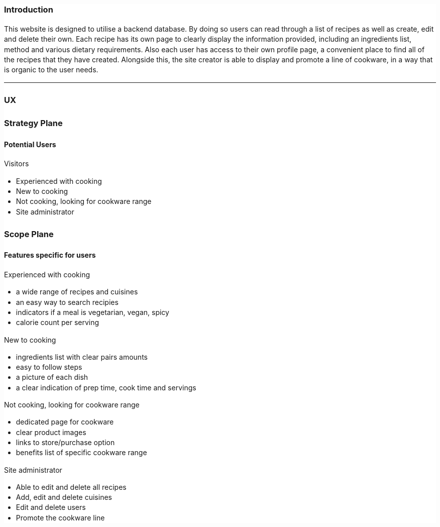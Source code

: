 <a name="intro"></a>

### Introduction

This website is designed to utilise a backend database. By doing so users can read through 
a list of recipes as well as create, edit and delete their own. Each recipe has its own page
to clearly display the information provided, including an ingredients list, method and various
dietary requirements. Also each user has access to their own profile page, a convenient place 
to find all of the recipes that they have created. Alongside this, the site creator is able 
to display and promote a line of cookware, in a way that is organic to the user needs. 
___

<a name="ux"></a>

### UX

<a name="strategy"></a>

### Strategy Plane
#### Potential Users

Visitors
* Experienced with cooking 
* New to cooking
* Not cooking, looking for cookware range
* Site administrator

<a name="scope"></a>

### Scope Plane
#### Features specific for users

Experienced with cooking
* a wide range of recipes and cuisines
* an easy way to search recipies
* indicators if a meal is vegetarian, vegan, spicy
* calorie count per serving

New to cooking
* ingredients list with clear pairs amounts 
* easy to follow steps
* a picture of each dish
* a clear indication of prep time, cook time and servings

Not cooking, looking for cookware range
* dedicated page for cookware
* clear product images
* links to store/purchase option
* benefits list of specific cookware range

Site administrator
* Able to edit and delete all recipes
* Add, edit and delete cuisines
* Edit and delete users
* Promote the cookware line
